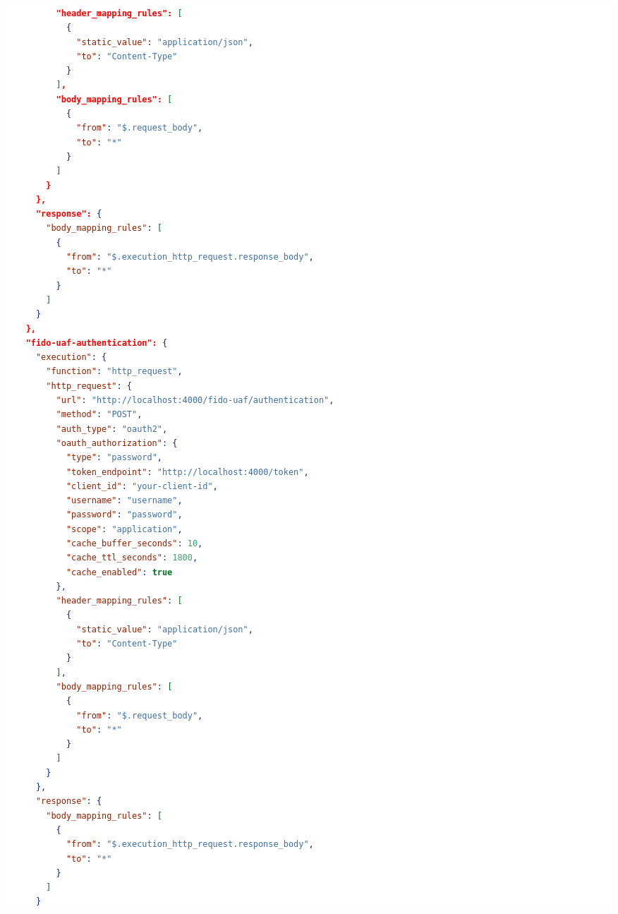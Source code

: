 ```json
          "header_mapping_rules": [
            {
              "static_value": "application/json",
              "to": "Content-Type"
            }
          ],
          "body_mapping_rules": [
            {
              "from": "$.request_body",
              "to": "*"
            }
          ]
        }
      },
      "response": {
        "body_mapping_rules": [
          {
            "from": "$.execution_http_request.response_body",
            "to": "*"
          }
        ]
      }
    },
    "fido-uaf-authentication": {
      "execution": {
        "function": "http_request",
        "http_request": {
          "url": "http://localhost:4000/fido-uaf/authentication",
          "method": "POST",
          "auth_type": "oauth2",
          "oauth_authorization": {
            "type": "password",
            "token_endpoint": "http://localhost:4000/token",
            "client_id": "your-client-id",
            "username": "username",
            "password": "password",
            "scope": "application",
            "cache_buffer_seconds": 10,
            "cache_ttl_seconds": 1800,
            "cache_enabled": true
          },
          "header_mapping_rules": [
            {
              "static_value": "application/json",
              "to": "Content-Type"
            }
          ],
          "body_mapping_rules": [
            {
              "from": "$.request_body",
              "to": "*"
            }
          ]
        }
      },
      "response": {
        "body_mapping_rules": [
          {
            "from": "$.execution_http_request.response_body",
            "to": "*"
          }
        ]
      }
```